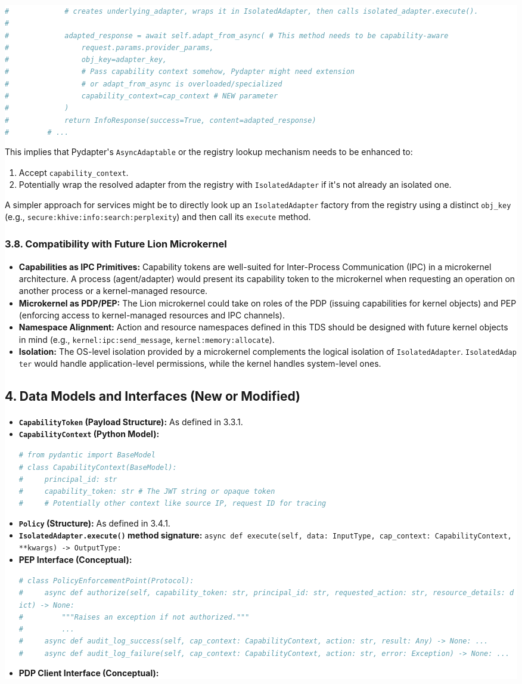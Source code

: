 ```python
#             # creates underlying_adapter, wraps it in IsolatedAdapter, then calls isolated_adapter.execute().
#
#             adapted_response = await self.adapt_from_async( # This method needs to be capability-aware
#                 request.params.provider_params,
#                 obj_key=adapter_key,
#                 # Pass capability context somehow, Pydapter might need extension
#                 # or adapt_from_async is overloaded/specialized
#                 capability_context=cap_context # NEW parameter
#             )
#             return InfoResponse(success=True, content=adapted_response)
#         # ...
```
This implies that Pydapter's `AsyncAdaptable` or the registry lookup mechanism needs to be enhanced to:
1. Accept `capability_context`.
2. Potentially wrap the resolved adapter from the registry with `IsolatedAdapter` if it's not already an isolated one.

A simpler approach for services might be to directly look up an `IsolatedAdapter` factory from the registry using a distinct `obj_key` (e.g., `secure:khive:info:search:perplexity`) and then call its `execute` method.

### 3.8. Compatibility with Future Lion Microkernel
- **Capabilities as IPC Primitives:** Capability tokens are well-suited for Inter-Process Communication (IPC) in a microkernel architecture. A process (agent/adapter) would present its capability token to the microkernel when requesting an operation on another process or a kernel-managed resource.
- **Microkernel as PDP/PEP:** The Lion microkernel could take on roles of the PDP (issuing capabilities for kernel objects) and PEP (enforcing access to kernel-managed resources and IPC channels).
- **Namespace Alignment:** Action and resource namespaces defined in this TDS should be designed with future kernel objects in mind (e.g., `kernel:ipc:send_message`, `kernel:memory:allocate`).
- **Isolation:** The OS-level isolation provided by a microkernel complements the logical isolation of `IsolatedAdapter`. `IsolatedAdapter` would handle application-level permissions, while the kernel handles system-level ones.

## 4. Data Models and Interfaces (New or Modified)
- **`CapabilityToken` (Payload Structure):** As defined in 3.3.1.
- **`CapabilityContext` (Python Model):**
  ```python
  # from pydantic import BaseModel
  # class CapabilityContext(BaseModel):
  #     principal_id: str
  #     capability_token: str # The JWT string or opaque token
  #     # Potentially other context like source IP, request ID for tracing
  ```
- **`Policy` (Structure):** As defined in 3.4.1.
- **`IsolatedAdapter.execute()` method signature:** `async def execute(self, data: InputType, cap_context: CapabilityContext, **kwargs) -> OutputType:`
- **PEP Interface (Conceptual):**
  ```python
  # class PolicyEnforcementPoint(Protocol):
  #     async def authorize(self, capability_token: str, principal_id: str, requested_action: str, resource_details: dict) -> None:
  #         """Raises an exception if not authorized."""
  #         ...
  #     async def audit_log_success(self, cap_context: CapabilityContext, action: str, result: Any) -> None: ...
  #     async def audit_log_failure(self, cap_context: CapabilityContext, action: str, error: Exception) -> None: ...
  ```
- **PDP Client Interface (Conceptual):**
  ```python
  ```